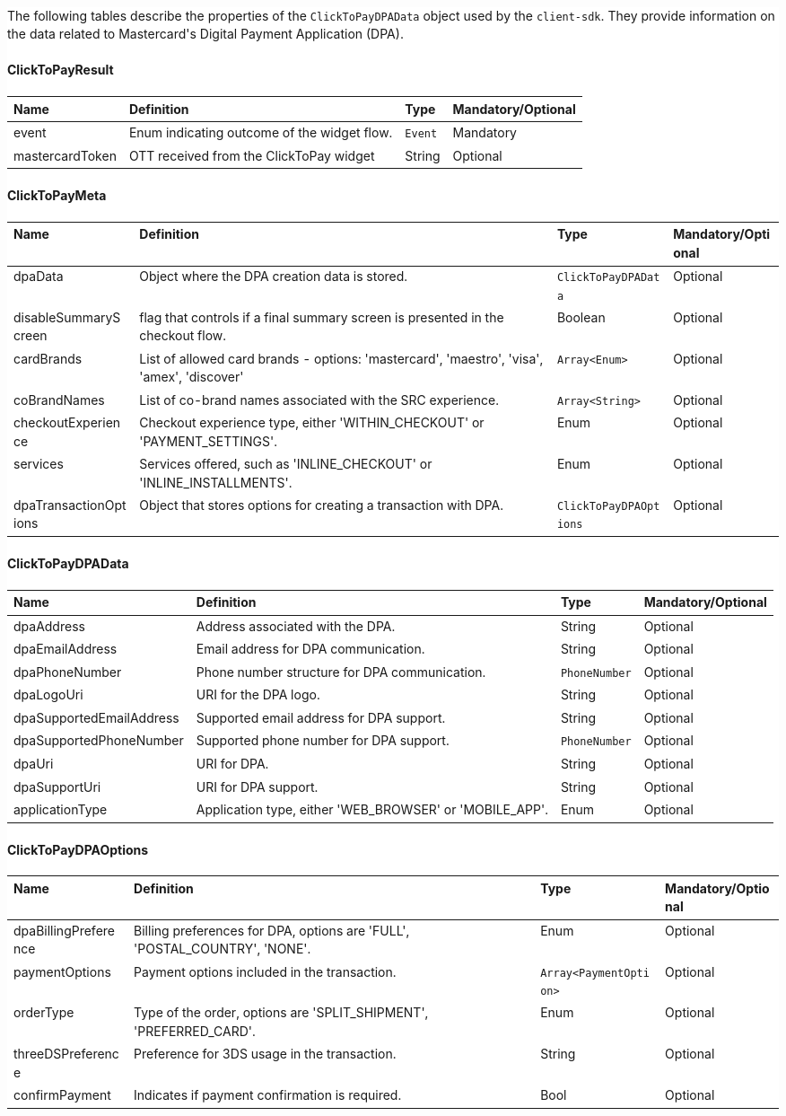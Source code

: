 The following tables describe the properties of the `ClickToPayDPAData` object used by the `client-sdk`. They provide information on the data related to Mastercard's Digital Payment Application (DPA).

#### ClickToPayResult
| Name            | Definition                                          | Type           | Mandatory/Optional   |
| :-------------- | :-------------------------------------------------- | :------------- | :------------------  |
| event           |  Enum indicating outcome of the widget flow.        | `Event`        | Mandatory            |
| mastercardToken |  OTT received from the ClickToPay widget            | String         | Optional             |

#### ClickToPayMeta
| Name          | Definition                                                                                            | Type                    | Mandatory/Optional   |
| :------------ | :---------------------------------------------------------------------------------------------------- | :---------------------- | :------------------  |
| dpaData               |  Object where the DPA creation data is stored.                                                | `ClickToPayDPAData`     | Optional             |
| disableSummaryScreen  |  flag that controls if a final summary screen is presented in the checkout flow.              | Boolean                 | Optional             |
| cardBrands            |  List of allowed card brands - options: 'mastercard', 'maestro', 'visa', 'amex', 'discover'   | `Array<Enum>`           | Optional             |
| coBrandNames          |  List of co-brand names associated with the SRC experience.                                   | `Array<String>`         | Optional             |
| checkoutExperience    |  Checkout experience type, either 'WITHIN_CHECKOUT' or 'PAYMENT_SETTINGS'.                    | Enum                    | Optional             |
| services              |  Services offered, such as 'INLINE_CHECKOUT' or 'INLINE_INSTALLMENTS'.                        | Enum                    | Optional             |
| dpaTransactionOptions |  Object that stores options for creating a transaction with DPA.                              | `ClickToPayDPAOptions`  | Optional             |

#### ClickToPayDPAData
| Name                      | Definition                                                    | Type                  | Mandatory/Optional   |
| :------------------------ | :------------------------------------------------------------ | :-------------------- | :------------------  |
| dpaAddress                |  Address associated with the DPA.                             | String                | Optional             |
| dpaEmailAddress           |  Email address for DPA communication.                         | String                | Optional             |
| dpaPhoneNumber            |  Phone number structure for DPA communication.                | `PhoneNumber`         | Optional             |
| dpaLogoUri                |  URI for the DPA logo.                                        | String                | Optional             |
| dpaSupportedEmailAddress  |  Supported email address for DPA support.                     | String                | Optional             |
| dpaSupportedPhoneNumber   |  Supported phone number for DPA support.                      | `PhoneNumber`         | Optional             |
| dpaUri                    |  URI for DPA.                                                 | String                | Optional             |
| dpaSupportUri             |  URI for DPA support.                                         | String                | Optional             |
| applicationType           |  Application type, either 'WEB_BROWSER' or 'MOBILE_APP'.      | Enum                  | Optional             |

#### ClickToPayDPAOptions
| Name                 | Definition                                                                    | Type                   | Mandatory/Optional   |
| :------------------- | :---------------------------------------------------------------------------- | :--------------------- | :------------------  |
| dpaBillingPreference |  Billing preferences for DPA, options are 'FULL', 'POSTAL_COUNTRY', 'NONE'.   | Enum                   | Optional             |
| paymentOptions       |  Payment options included in the transaction.                                 | `Array<PaymentOption>` | Optional             |
| orderType            |  Type of the order, options are 'SPLIT_SHIPMENT', 'PREFERRED_CARD'.           | Enum                   | Optional             |
| threeDSPreference    |  Preference for 3DS usage in the transaction.                                 | String                 | Optional             |
| confirmPayment       |  Indicates if payment confirmation is required.                               | Bool                   | Optional             |
